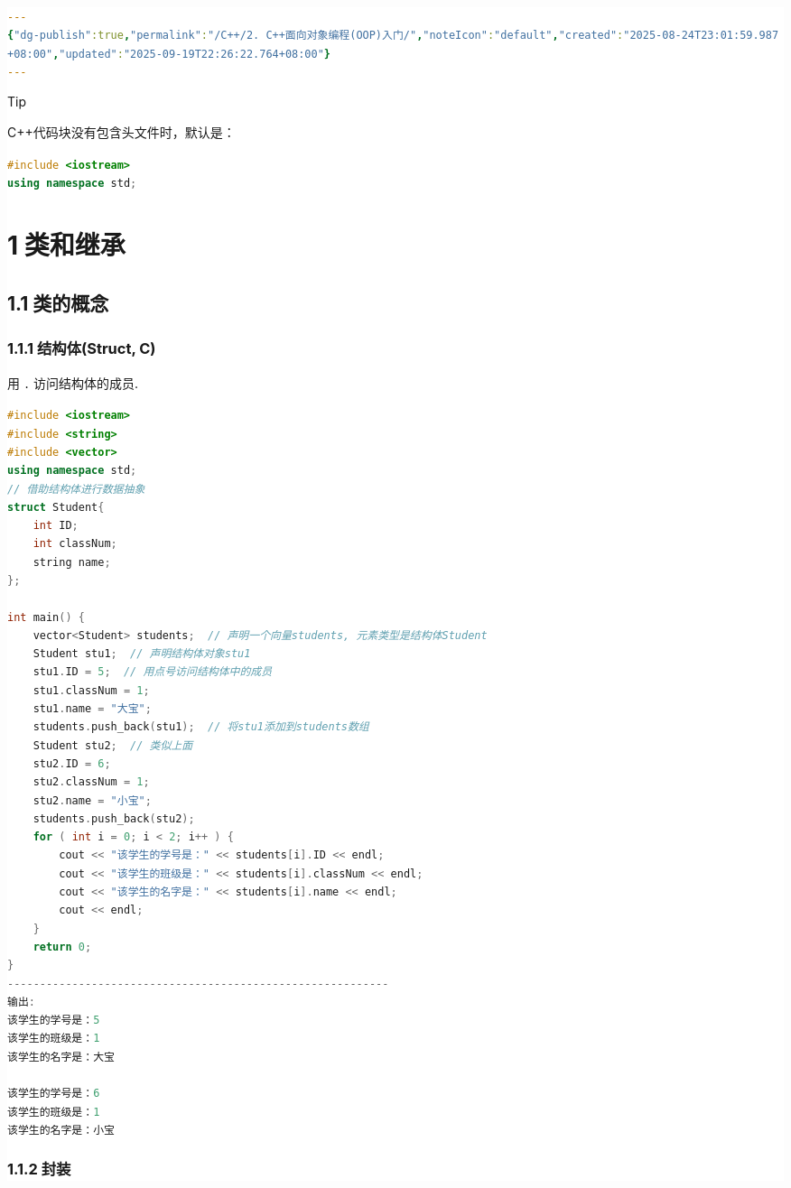 ```yaml
---
{"dg-publish":true,"permalink":"/C++/2. C++面向对象编程(OOP)入门/","noteIcon":"default","created":"2025-08-24T23:01:59.987+08:00","updated":"2025-09-19T22:26:22.764+08:00"}
---
```


> [!tip]
>  C++代码块没有包含头文件时，默认是：  
> ```cpp  
> #include <iostream>
> using namespace std;
> ```

# 1 类和继承  
## 1.1 类的概念  
### 1.1.1 结构体(Struct, C)  
用 `.` 访问结构体的成员.
```C++
#include <iostream>
#include <string>
#include <vector>
using namespace std;
// 借助结构体进行数据抽象
struct Student{
    int ID;
    int classNum;
    string name;
};

int main() {
    vector<Student> students;  // 声明一个向量students, 元素类型是结构体Student
    Student stu1;  // 声明结构体对象stu1
    stu1.ID = 5;  // 用点号访问结构体中的成员
    stu1.classNum = 1;
    stu1.name = "大宝";
    students.push_back(stu1);  // 将stu1添加到students数组
    Student stu2;  // 类似上面
    stu2.ID = 6;
    stu2.classNum = 1;
    stu2.name = "小宝";
    students.push_back(stu2);
    for ( int i = 0; i < 2; i++ ) {
        cout << "该学生的学号是：" << students[i].ID << endl;
        cout << "该学生的班级是：" << students[i].classNum << endl;
        cout << "该学生的名字是：" << students[i].name << endl;
        cout << endl;
    }
    return 0;
}
-----------------------------------------------------------
输出:
该学生的学号是：5
该学生的班级是：1
该学生的名字是：大宝

该学生的学号是：6
该学生的班级是：1
该学生的名字是：小宝
```  
### 1.1.2 封装  
